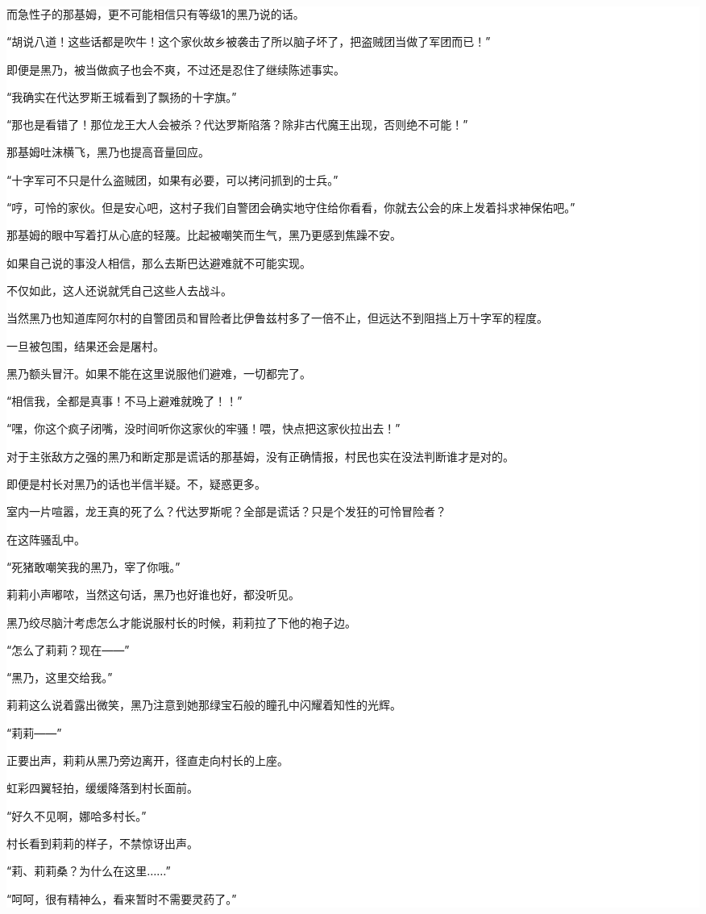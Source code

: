 而急性子的那基姆，更不可能相信只有等级1的黑乃说的话。

“胡说八道！这些话都是吹牛！这个家伙故乡被袭击了所以脑子坏了，把盗贼团当做了军团而已！”

即便是黑乃，被当做疯子也会不爽，不过还是忍住了继续陈述事实。

“我确实在代达罗斯王城看到了飘扬的十字旗。”

“那也是看错了！那位龙王大人会被杀？代达罗斯陷落？除非古代魔王出现，否则绝不可能！”

那基姆吐沫横飞，黑乃也提高音量回应。

“十字军可不只是什么盗贼团，如果有必要，可以拷问抓到的士兵。”

“哼，可怜的家伙。但是安心吧，这村子我们自警团会确实地守住给你看看，你就去公会的床上发着抖求神保佑吧。”

那基姆的眼中写着打从心底的轻蔑。比起被嘲笑而生气，黑乃更感到焦躁不安。

如果自己说的事没人相信，那么去斯巴达避难就不可能实现。

不仅如此，这人还说就凭自己这些人去战斗。

当然黑乃也知道库阿尔村的自警团员和冒险者比伊鲁兹村多了一倍不止，但远达不到阻挡上万十字军的程度。

一旦被包围，结果还会是屠村。

黑乃额头冒汗。如果不能在这里说服他们避难，一切都完了。

“相信我，全都是真事！不马上避难就晚了！！”

“嘿，你这个疯子闭嘴，没时间听你这家伙的牢骚！喂，快点把这家伙拉出去！”

对于主张敌方之强的黑乃和断定那是谎话的那基姆，没有正确情报，村民也实在没法判断谁才是对的。

即便是村长对黑乃的话也半信半疑。不，疑惑更多。

室内一片喧嚣，龙王真的死了么？代达罗斯呢？全部是谎话？只是个发狂的可怜冒险者？

在这阵骚乱中。

“死猪敢嘲笑我的黑乃，宰了你哦。”

莉莉小声嘟哝，当然这句话，黑乃也好谁也好，都没听见。

黑乃绞尽脑汁考虑怎么才能说服村长的时候，莉莉拉了下他的袍子边。

“怎么了莉莉？现在——”

“黑乃，这里交给我。”

莉莉这么说着露出微笑，黑乃注意到她那绿宝石般的瞳孔中闪耀着知性的光辉。

“莉莉——”

正要出声，莉莉从黑乃旁边离开，径直走向村长的上座。

虹彩四翼轻拍，缓缓降落到村长面前。

“好久不见啊，娜哈多村长。”

村长看到莉莉的样子，不禁惊讶出声。

“莉、莉莉桑？为什么在这里……”

“呵呵，很有精神么，看来暂时不需要灵药了。”
